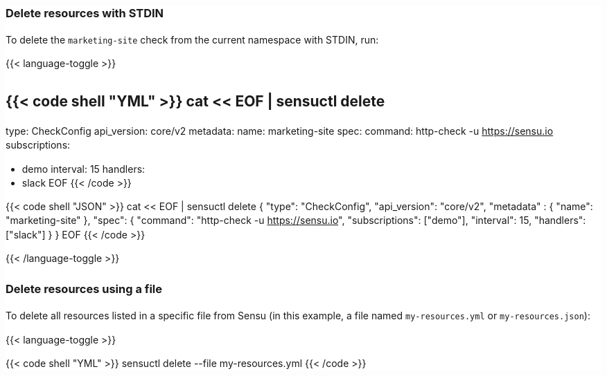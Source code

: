 ### Delete resources with STDIN

To delete the `marketing-site` check from the current namespace with STDIN, run:

{{< language-toggle >}}

{{< code shell "YML" >}}
cat << EOF | sensuctl delete
---
type: CheckConfig
api_version: core/v2
metadata:
  name: marketing-site
spec:
  command: http-check -u https://sensu.io
  subscriptions:
  - demo
  interval: 15
  handlers:
  - slack
EOF
{{< /code >}}

{{< code shell "JSON" >}}
cat << EOF | sensuctl delete
{
  "type": "CheckConfig",
  "api_version": "core/v2",
  "metadata" : {
    "name": "marketing-site"
    },
  "spec": {
    "command": "http-check -u https://sensu.io",
    "subscriptions": ["demo"],
    "interval": 15,
    "handlers": ["slack"]
  }
}
EOF
{{< /code >}}

{{< /language-toggle >}}

### Delete resources using a file

To delete all resources listed in a specific file from Sensu (in this example, a file named `my-resources.yml` or `my-resources.json`):

{{< language-toggle >}}

{{< code shell "YML" >}}
sensuctl delete --file my-resources.yml
{{< /code >}}


[1]: ../../operations/control-access/rbac/
[2]: https://en.wikipedia.org/wiki/List_of_tz_database_time_zones
[3]: #sensuctl-create-resource-types
[4]: ../#preferred-output-format
[5]: #sensuctl-edit-resource-types
[6]: ../../reference/
[7]: ../../operations/deploy-sensu/cluster-sensu/
[8]: ../../operations/control-access/rbac/#user-specification
[10]: #supported-resource-types
[11]: ../../web-ui/webconfig-reference/
[12]: ../../plugins/assets/
[13]: ../../observability-pipeline/observe-schedule/checks/
[14]: ../../observability-pipeline/observe-entities/entities/
[15]: ../../observability-pipeline/observe-events/events/
[16]: ../../observability-pipeline/observe-filter/filters/
[17]: ../../observability-pipeline/observe-process/handlers/
[18]: ../../observability-pipeline/observe-schedule/hooks/
[19]: ../../observability-pipeline/observe-transform/mutators/
[20]: ../../observability-pipeline/observe-process/silencing/
[21]: ../../operations/control-access/namespaces/
[22]: ../../operations/control-access/rbac#users
[23]: #subcommands
[24]: ../../operations/manage-secrets/secrets-providers/
[25]: ../../operations/control-access/ad-auth/
[26]: ../../operations/control-access/ldap-auth/
[27]: ../../operations/monitor-sensu/tessen/
[28]: ../../operations/manage-secrets/secrets/
[29]: ../../operations/deploy-sensu/etcdreplicators/
[30]: ../../commercial/
[31]: ../#manage-sensuctl
[32]: ../../operations/deploy-sensu/datastore/
[33]: #create-resources-across-namespaces
[34]: ../../operations/maintain-sensu/license/
[35]: ../../operations/control-access/rbac/#roles
[36]: #sensuctl-create-flags
[37]: ../../operations/control-access/oidc-auth/
[38]: ../../operations/control-access/rbac/#namespaced-resource-types
[39]: ../../operations/control-access/sso/
[42]: https://www.ietf.org/rfc/rfc3339.txt
[43]: ../../operations/control-access/rbac/#cluster-roles
[44]: ../../operations/control-access/rbac/#role-bindings
[45]: ../../operations/control-access/rbac/#cluster-role-bindings
[46]: ../#shell-auto-completion
